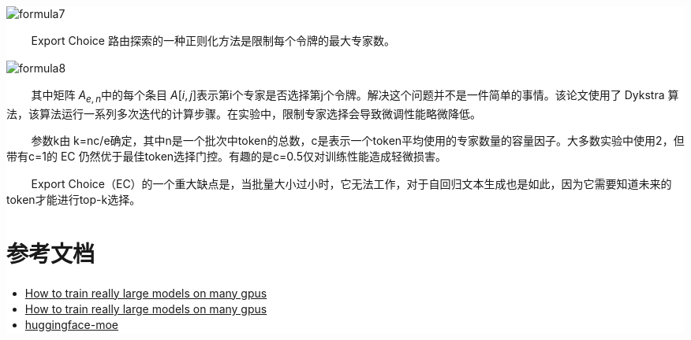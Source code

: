 ![formula7](https://coderethan-1327000741.cos.ap-chengdu.myqcloud.com/blog-pics/formula7.png)

&nbsp;&nbsp;&nbsp;&nbsp;&nbsp;&nbsp;&nbsp;&nbsp;Export Choice 路由探索的一种正则化方法是限制每个令牌的最大专家数。<br>

![formula8](https://coderethan-1327000741.cos.ap-chengdu.myqcloud.com/blog-pics/formula8.png)

&nbsp;&nbsp;&nbsp;&nbsp;&nbsp;&nbsp;&nbsp;&nbsp;其中矩阵 $A_{e,n}$中的每个条目 $A[i,j]$表示第i个专家是否选择第j个令牌。解决这个问题并不是一件简单的事情。该论文使用了 Dykstra 算法，该算法运行一系列多次迭代的计算步骤。在实验中，限制专家选择会导致微调性能略微降低。<br>

&nbsp;&nbsp;&nbsp;&nbsp;&nbsp;&nbsp;&nbsp;&nbsp;参数k由 k=nc/e确定，其中n是一个批次中token的总数，c是表示一个token平均使用的专家数量的容量因子。大多数实验中使用2，但带有c=1的 EC 仍然优于最佳token选择门控。有趣的是c=0.5仅对训练性能造成轻微损害。<br>

&nbsp;&nbsp;&nbsp;&nbsp;&nbsp;&nbsp;&nbsp;&nbsp;Export Choice（EC）的一个重大缺点是，当批量大小过小时，它无法工作，对于自回归文本生成也是如此，因为它需要知道未来的token才能进行top-k选择。<br>

# 参考文档
- [How to train really large models on many gpus](https://lilianweng.github.io/posts/2021-09-25-train-large/)
- [How to train really large models on many gpus](https://openai.com/index/techniques-for-training-large-neural-networks/)
- [huggingface-moe](https://huggingface.co/blog/moe)

